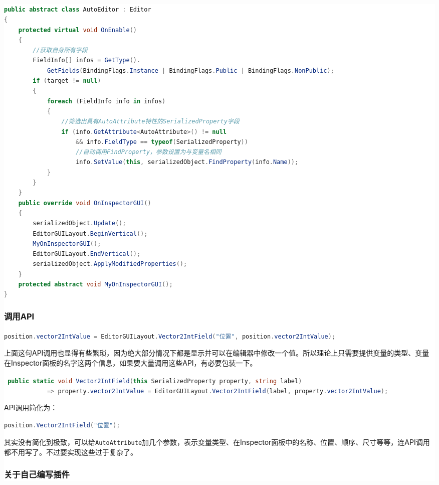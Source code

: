 ```C#
public abstract class AutoEditor : Editor
{
    protected virtual void OnEnable()
    {
        //获取自身所有字段
        FieldInfo[] infos = GetType().
            GetFields(BindingFlags.Instance | BindingFlags.Public | BindingFlags.NonPublic);
        if (target != null)
        {
            foreach (FieldInfo info in infos)
            {
                //筛选出具有AutoAttribute特性的SerializedProperty字段
                if (info.GetAttribute<AutoAttribute>() != null 
                    && info.FieldType == typeof(SerializedProperty))
                    //自动调用FindProperty，参数设置为与变量名相同
                    info.SetValue(this, serializedObject.FindProperty(info.Name));
            }
        }
    }
    public override void OnInspectorGUI()
    {
        serializedObject.Update();
        EditorGUILayout.BeginVertical();
        MyOnInspectorGUI();
        EditorGUILayout.EndVertical();
        serializedObject.ApplyModifiedProperties();
    }
    protected abstract void MyOnInspectorGUI();
}
```

### 调用API

```c#
position.vector2IntValue = EditorGUILayout.Vector2IntField("位置", position.vector2IntValue);
```

上面这句API调用也显得有些繁琐，因为绝大部分情况下都是显示并可以在编辑器中修改一个值。所以理论上只需要提供变量的类型、变量在Inspector面板的名字这两个信息，如果要大量调用这些API，有必要包装一下。

```c#
 public static void Vector2IntField(this SerializedProperty property, string label)
            => property.vector2IntValue = EditorGUILayout.Vector2IntField(label, property.vector2IntValue);
```

API调用简化为：

```C#
position.Vector2IntField("位置");
```

其实没有简化到极致，可以给`AutoAttribute`加几个参数，表示变量类型、在Inspector面板中的名称、位置、顺序、尺寸等等，连API调用都不用写了。不过要实现这些过于复杂了。

### 关于自己编写插件
